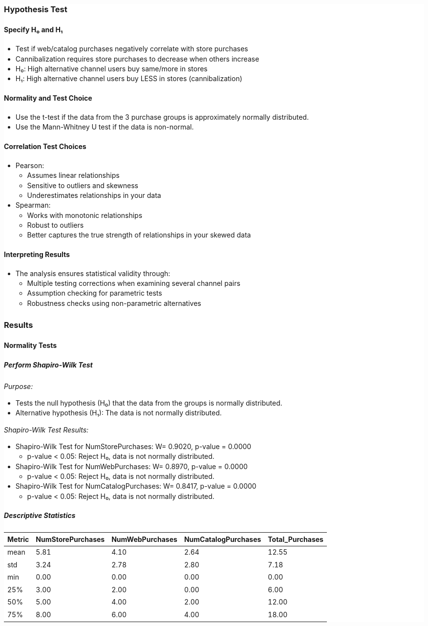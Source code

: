 ### Hypothesis Test

#### Specify H₀ and H₁

- Test if web/catalog purchases negatively correlate with store purchases
- Cannibalization requires store purchases to decrease when others increase
- H₀: High alternative channel users buy same/more in stores
- H₁: High alternative channel users buy LESS in stores (cannibalization)

#### Normality and Test Choice

- Use the t-test if the data from the 3 purchase groups is approximately normally distributed.
- Use the Mann-Whitney U test if the data is non-normal.

#### Correlation Test Choices

- Pearson:
  - Assumes linear relationships
  - Sensitive to outliers and skewness
  - Underestimates relationships in your data
- Spearman:
  - Works with monotonic relationships
  - Robust to outliers
  - Better captures the true strength of relationships in your skewed data

#### Interpreting Results

- The analysis ensures statistical validity through:
  - Multiple testing corrections when examining several channel pairs
  - Assumption checking for parametric tests
  - Robustness checks using non-parametric alternatives

### Results

#### Normality Tests

##### Perform Shapiro-Wilk Test

_Purpose:_

- Tests the null hypothesis (H₀) that the data from the groups is normally distributed.
- Alternative hypothesis (H₁): The data is not normally distributed.

_Shapiro-Wilk Test Results:_

- Shapiro-Wilk Test for NumStorePurchases: W= 0.9020, p-value = 0.0000
  - p-value < 0.05: Reject H₀, data is not normally distributed.
- Shapiro-Wilk Test for NumWebPurchases: W= 0.8970, p-value = 0.0000
  - p-value < 0.05: Reject H₀, data is not normally distributed.
- Shapiro-Wilk Test for NumCatalogPurchases: W= 0.8417, p-value = 0.0000
  - p-value < 0.05: Reject H₀, data is not normally distributed.

##### Descriptive Statistics

|Metric|NumStorePurchases  |NumWebPurchases   |NumCatalogPurchases   |Total_Purchases   |
|------|-------------------|------------------|----------------------|------------------|
|mean  |5.81               |4.10              |2.64                  |12.55             |
|std   |3.24               |2.78              |2.80                  |7.18              |
|min   |0.00               |0.00              |0.00                  |0.00              |
|25%   |3.00               |2.00              |0.00                  |6.00              |
|50%   |5.00               |4.00              |2.00                  |12.00             |
|75%   |8.00               |6.00              |4.00                  |18.00             |